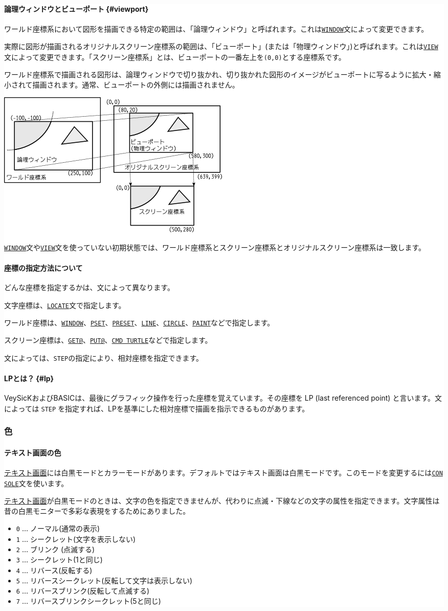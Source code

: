 #### 論理ウィンドウとビューポート {#viewport}

ワールド座標系において図形を描画できる特定の範囲は、「論理ウィンドウ」と呼ばれます。これは[`WINDOW`](#window1)文によって変更できます。

実際に図形が描画されるオリジナルスクリーン座標系の範囲は、「ビューポート」(または「物理ウィンドウ」)と呼ばれます。これは[`VIEW`](#view1)文によって変更できます。「スクリーン座標系」とは、ビューポートの一番左上を`(0,0)`とする座標系です。

ワールド座標系で描画される図形は、論理ウィンドウで切り抜かれ、切り抜かれた図形のイメージがビューポートに写るように拡大・縮小されて描画されます。通常、ビューポートの外側には描画されません。

![【図】 座標系のイメージ](img/world.png)

[`WINDOW`](#window1)文や[`VIEW`](#view1)文を使っていない初期状態では、ワールド座標系とスクリーン座標系とオリジナルスクリーン座標系は一致します。

#### 座標の指定方法について

どんな座標を指定するかは、文によって異なります。

文字座標は、[`LOCATE`](#locate)文で指定します。

ワールド座標は、[`WINDOW`](#window1)、[`PSET`](#pset)、[`PRESET`](#preset)、[`LINE`](#line)、[`CIRCLE`](#circle)、[`PAINT`](#paint)などで指定します。

スクリーン座標は、[`GET@`](#getat)、[`PUT@`](#putat)、[`CMD TURTLE`](#cmd_turtle)などで指定します。

文によっては、`STEP`の指定により、相対座標を指定できます。

#### LPとは？ {#lp}

VeySicKおよびBASICは、最後にグラフィック操作を行った座標を覚えています。その座標を LP (last referenced point) と言います。文によっては `STEP` を指定すれば、LPを基準にした相対座標で描画を指示できるものがあります。

### 色

#### テキスト画面の色

[テキスト画面](#text_screen)には白黒モードとカラーモードがあります。デフォルトではテキスト画面は白黒モードです。このモードを変更するには[`CONSOLE`](#console)文を使います。

[テキスト画面](#text_screen)が白黒モードのときは、文字の色を指定できませんが、代わりに点滅・下線などの文字の属性を指定できます。文字属性は昔の白黒モニターで多彩な表現をするためにありました。

- `0` … ノーマル(通常の表示)
- `1` … シークレット(文字を表示しない)
- `2` … ブリンク (点滅する)
- `3` … シークレット(1と同じ)
- `4` … リバース(反転する)
- `5` … リバースシークレット(反転して文字は表示しない)
- `6` … リバースブリンク(反転して点滅する)
- `7` … リバースブリンクシークレット(5と同じ)
